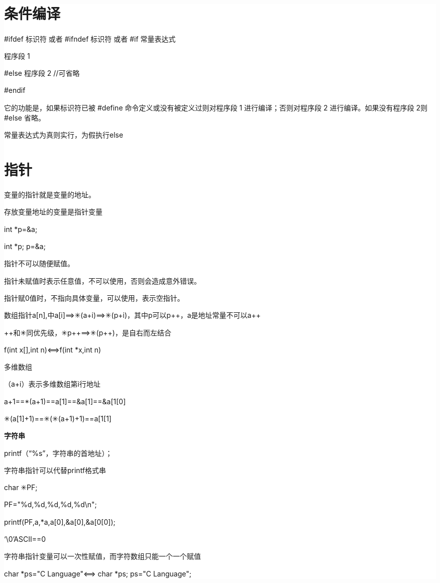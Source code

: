 # 条件编译

#ifdef  标识符   或者 #ifndef  标识符    或者 #if 常量表达式 

程序段 1 

#else   程序段 2 //可省略

#endif

它的功能是，如果标识符已被 #define 命令定义或没有被定义过则对程序段 1 进行编译；否则对程序段 2 进行编译。如果没有程序段 2则#else 省略。

常量表达式为真则实行，为假执行else

# 指针

变量的指针就是变量的地址。

存放变量地址的变量是指针变量

int *p=&a; 

 int *p; p=&a; 

指针不可以随便赋值。

指针未赋值时表示任意值，不可以使用，否则会造成意外错误。

指针赋0值时，不指向具体变量，可以使用，表示空指针。

数组指针a[n],中a[i]==>✳(a+i)==>✳(p+i)，其中p可以p++，a是地址常量不可以a++

++和✳同优先级，✳p++==>✳(p++)，是自右而左结合

f(int x[],int n)<==>f(int *x,int n)

多维数组

（a+i）表示多维数组第i行地址

a+1==*(a+1)==a[1]==&a[1]==&a[1[0]

✳(a[1]+1)==✳(✳(a+1)+1)==a[1[1]

**字符串**

printf（“%s”，字符串的首地址）；

字符串指针可以代替printf格式串

char ✳PF;   

PF="%d,%d,%d,%d,%d\n";   

printf(PF,a,*a,a[0],&a[0],&a[0[0]); 

‘\0’ASCII==0

字符串指针变量可以一次性赋值，而字符数组只能一个一个赋值

char *ps="C Language"<==> char *ps; ps="C Language"; 
